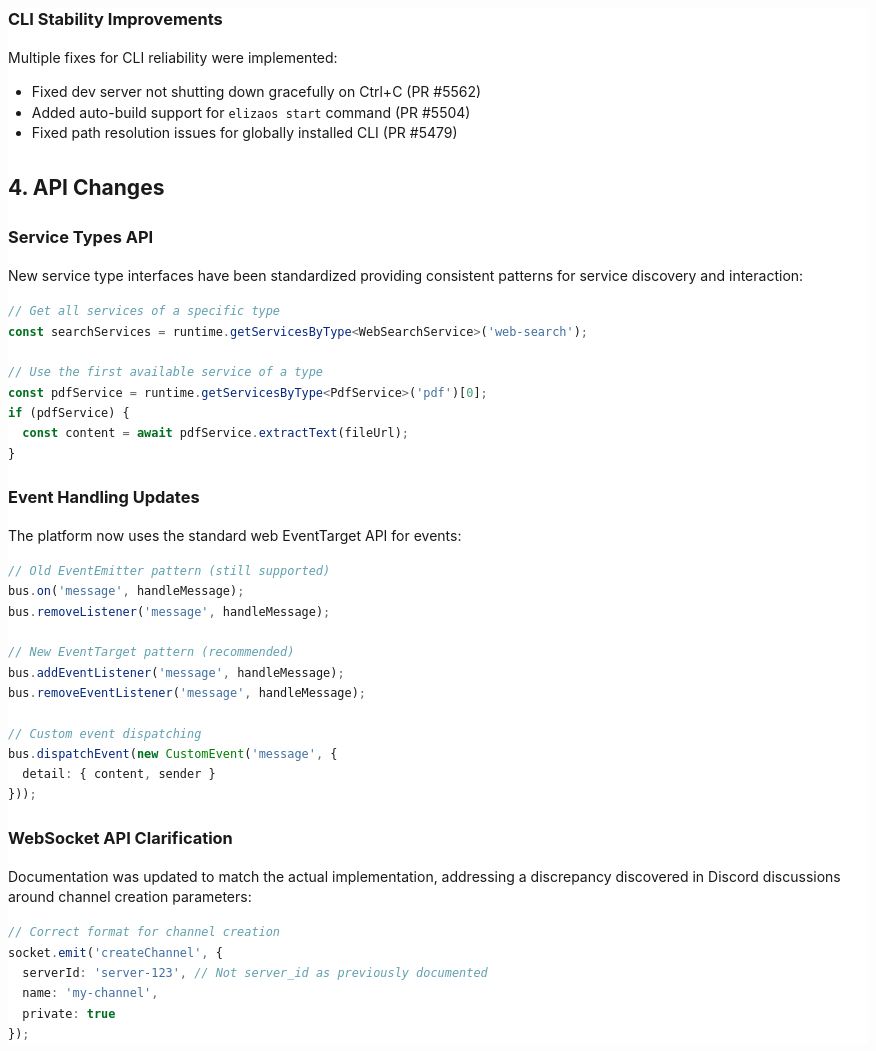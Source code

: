 ### CLI Stability Improvements
Multiple fixes for CLI reliability were implemented:
- Fixed dev server not shutting down gracefully on Ctrl+C (PR #5562)
- Added auto-build support for `elizaos start` command (PR #5504)
- Fixed path resolution issues for globally installed CLI (PR #5479)

## 4. API Changes

### Service Types API
New service type interfaces have been standardized providing consistent patterns for service discovery and interaction:

```typescript
// Get all services of a specific type
const searchServices = runtime.getServicesByType<WebSearchService>('web-search');

// Use the first available service of a type
const pdfService = runtime.getServicesByType<PdfService>('pdf')[0];
if (pdfService) {
  const content = await pdfService.extractText(fileUrl);
}
```

### Event Handling Updates
The platform now uses the standard web EventTarget API for events:

```typescript
// Old EventEmitter pattern (still supported)
bus.on('message', handleMessage);
bus.removeListener('message', handleMessage);

// New EventTarget pattern (recommended)
bus.addEventListener('message', handleMessage);
bus.removeEventListener('message', handleMessage);

// Custom event dispatching
bus.dispatchEvent(new CustomEvent('message', { 
  detail: { content, sender }
}));
```

### WebSocket API Clarification
Documentation was updated to match the actual implementation, addressing a discrepancy discovered in Discord discussions around channel creation parameters:

```typescript
// Correct format for channel creation
socket.emit('createChannel', {
  serverId: 'server-123', // Not server_id as previously documented
  name: 'my-channel',
  private: true
});
```
